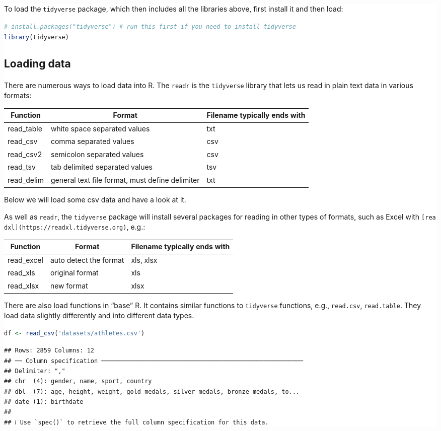 To load the `tidyverse` package, which then includes all the libraries
above, first install it and then load:

``` r
# install.packages("tidyverse") # run this first if you need to install tidyverse
library(tidyverse)
```

## Loading data

There are numerous ways to load data into R. The `readr` is the
`tidyverse` library that lets us read in plain text data in various
formats:

| Function   | Format                                          | Filename typically ends with |
|------------|-------------------------------------------------|------------------------------|
| read_table | white space separated values                    | txt                          |
| read_csv   | comma separated values                          | csv                          |
| read_csv2  | semicolon separated values                      | csv                          |
| read_tsv   | tab delimited separated values                  | tsv                          |
| read_delim | general text file format, must define delimiter | txt                          |

Below we will load some csv data and have a look at it.

As well as `readr`, the `tidyverse` package will install several
packages for reading in other types of formats, such as Excel with
`[readxl](https://readxl.tidyverse.org)`, e.g.:

| Function   | Format                 | Filename typically ends with |
|------------|------------------------|------------------------------|
| read_excel | auto detect the format | xls, xlsx                    |
| read_xls   | original format        | xls                          |
| read_xlsx  | new format             | xlsx                         |

There are also load functions in “base” R. It contains similar functions
to `tidyverse` functions, e.g., `read.csv`, `read.table`. They load data
slightly differently and into different data types.

``` r
df <- read_csv('datasets/athletes.csv')
```

    ## Rows: 2859 Columns: 12
    ## ── Column specification ────────────────────────────────────────────────────────
    ## Delimiter: ","
    ## chr  (4): gender, name, sport, country
    ## dbl  (7): age, height, weight, gold_medals, silver_medals, bronze_medals, to...
    ## date (1): birthdate
    ## 
    ## ℹ Use `spec()` to retrieve the full column specification for this data.